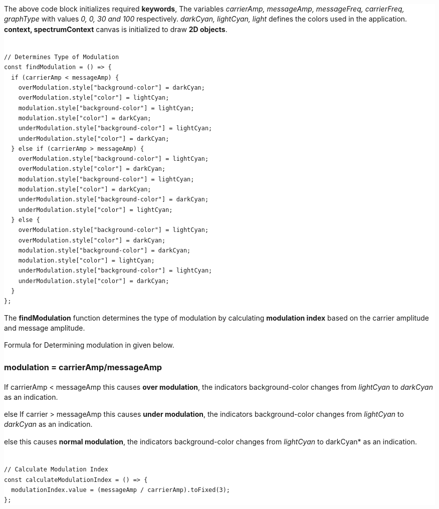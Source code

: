 The above code block initializes required **keywords**, The variables *carrierAmp, messageAmp, messageFreq, carrierFreq, graphType* with values *0, 0, 30 and 100* respectively. *darkCyan, lightCyan, light* defines the colors used in the application. **context, spectrumContext** canvas is initialized to draw **2D objects**.


```js:

// Determines Type of Modulation
const findModulation = () => {
  if (carrierAmp < messageAmp) {
    overModulation.style["background-color"] = darkCyan;
    overModulation.style["color"] = lightCyan;
    modulation.style["background-color"] = lightCyan;
    modulation.style["color"] = darkCyan;
    underModulation.style["background-color"] = lightCyan;
    underModulation.style["color"] = darkCyan;
  } else if (carrierAmp > messageAmp) {
    overModulation.style["background-color"] = lightCyan;
    overModulation.style["color"] = darkCyan;
    modulation.style["background-color"] = lightCyan;
    modulation.style["color"] = darkCyan;
    underModulation.style["background-color"] = darkCyan;
    underModulation.style["color"] = lightCyan;
  } else {
    overModulation.style["background-color"] = lightCyan;
    overModulation.style["color"] = darkCyan;
    modulation.style["background-color"] = darkCyan;
    modulation.style["color"] = lightCyan;
    underModulation.style["background-color"] = lightCyan;
    underModulation.style["color"] = darkCyan;
  }
};

```

The **findModulation** function determines the type of modulation by calculating **modulation index** based on the carrier amplitude and message amplitude.  

Formula for Determining modulation in given below.  
### modulation = carrierAmp/messageAmp  

If carrierAmp < messageAmp
this causes **over modulation**, the indicators background-color changes from *lightCyan* to *darkCyan* as an indication.  

else If carrier > messageAmp
this causes **under modulation**, the indicators background-color changes from *lightCyan* to *darkCyan* as an indication.  

else this causes **normal modulation**, the indicators background-color changes from *lightCyan* to darkCyan* as an indication.

```js:

// Calculate Modulation Index
const calculateModulationIndex = () => {
  modulationIndex.value = (messageAmp / carrierAmp).toFixed(3);
};

```
